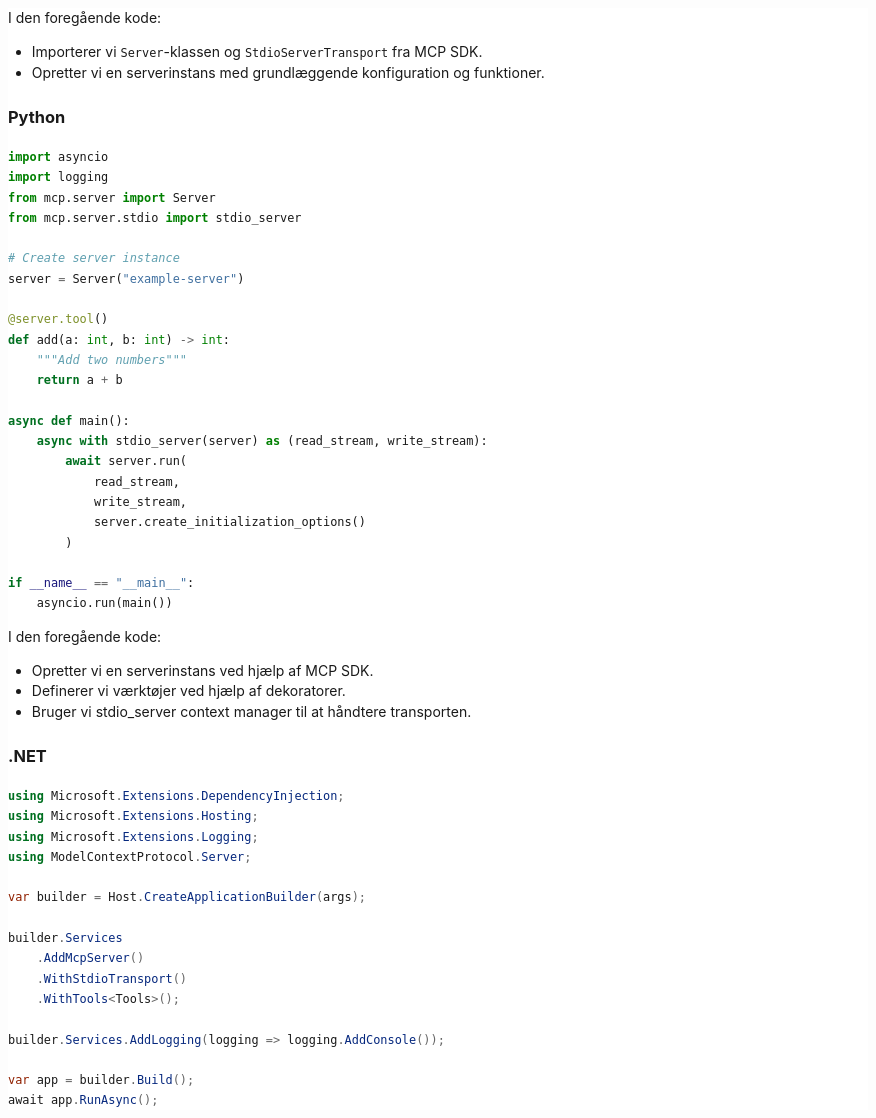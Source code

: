 ```typescript
```

I den foregående kode:

- Importerer vi `Server`-klassen og `StdioServerTransport` fra MCP SDK.
- Opretter vi en serverinstans med grundlæggende konfiguration og funktioner.

### Python

```python
import asyncio
import logging
from mcp.server import Server
from mcp.server.stdio import stdio_server

# Create server instance
server = Server("example-server")

@server.tool()
def add(a: int, b: int) -> int:
    """Add two numbers"""
    return a + b

async def main():
    async with stdio_server(server) as (read_stream, write_stream):
        await server.run(
            read_stream,
            write_stream,
            server.create_initialization_options()
        )

if __name__ == "__main__":
    asyncio.run(main())
```

I den foregående kode:

- Opretter vi en serverinstans ved hjælp af MCP SDK.
- Definerer vi værktøjer ved hjælp af dekoratorer.
- Bruger vi stdio_server context manager til at håndtere transporten.

### .NET

```csharp
using Microsoft.Extensions.DependencyInjection;
using Microsoft.Extensions.Hosting;
using Microsoft.Extensions.Logging;
using ModelContextProtocol.Server;

var builder = Host.CreateApplicationBuilder(args);

builder.Services
    .AddMcpServer()
    .WithStdioTransport()
    .WithTools<Tools>();

builder.Services.AddLogging(logging => logging.AddConsole());

var app = builder.Build();
await app.RunAsync();
```
